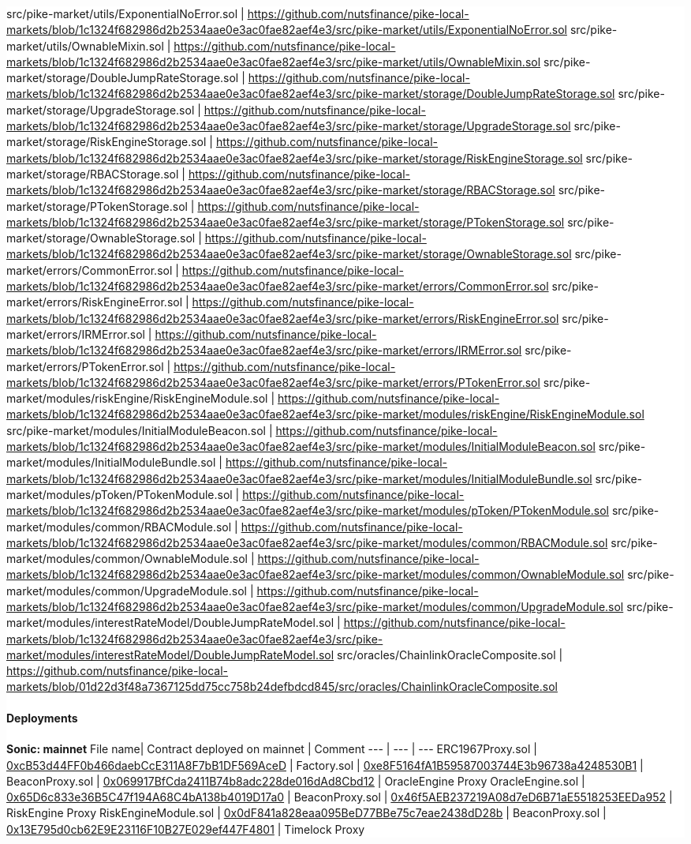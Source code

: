 src/pike-market/utils/ExponentialNoError.sol | https://github.com/nutsfinance/pike-local-markets/blob/1c1324f682986d2b2534aae0e3ac0fae82aef4e3/src/pike-market/utils/ExponentialNoError.sol
src/pike-market/utils/OwnableMixin.sol | https://github.com/nutsfinance/pike-local-markets/blob/1c1324f682986d2b2534aae0e3ac0fae82aef4e3/src/pike-market/utils/OwnableMixin.sol
src/pike-market/storage/DoubleJumpRateStorage.sol | https://github.com/nutsfinance/pike-local-markets/blob/1c1324f682986d2b2534aae0e3ac0fae82aef4e3/src/pike-market/storage/DoubleJumpRateStorage.sol
src/pike-market/storage/UpgradeStorage.sol | https://github.com/nutsfinance/pike-local-markets/blob/1c1324f682986d2b2534aae0e3ac0fae82aef4e3/src/pike-market/storage/UpgradeStorage.sol
src/pike-market/storage/RiskEngineStorage.sol | https://github.com/nutsfinance/pike-local-markets/blob/1c1324f682986d2b2534aae0e3ac0fae82aef4e3/src/pike-market/storage/RiskEngineStorage.sol
src/pike-market/storage/RBACStorage.sol | https://github.com/nutsfinance/pike-local-markets/blob/1c1324f682986d2b2534aae0e3ac0fae82aef4e3/src/pike-market/storage/RBACStorage.sol
src/pike-market/storage/PTokenStorage.sol | https://github.com/nutsfinance/pike-local-markets/blob/1c1324f682986d2b2534aae0e3ac0fae82aef4e3/src/pike-market/storage/PTokenStorage.sol
src/pike-market/storage/OwnableStorage.sol | https://github.com/nutsfinance/pike-local-markets/blob/1c1324f682986d2b2534aae0e3ac0fae82aef4e3/src/pike-market/storage/OwnableStorage.sol
src/pike-market/errors/CommonError.sol | https://github.com/nutsfinance/pike-local-markets/blob/1c1324f682986d2b2534aae0e3ac0fae82aef4e3/src/pike-market/errors/CommonError.sol
src/pike-market/errors/RiskEngineError.sol | https://github.com/nutsfinance/pike-local-markets/blob/1c1324f682986d2b2534aae0e3ac0fae82aef4e3/src/pike-market/errors/RiskEngineError.sol
src/pike-market/errors/IRMError.sol | https://github.com/nutsfinance/pike-local-markets/blob/1c1324f682986d2b2534aae0e3ac0fae82aef4e3/src/pike-market/errors/IRMError.sol
src/pike-market/errors/PTokenError.sol | https://github.com/nutsfinance/pike-local-markets/blob/1c1324f682986d2b2534aae0e3ac0fae82aef4e3/src/pike-market/errors/PTokenError.sol
src/pike-market/modules/riskEngine/RiskEngineModule.sol | https://github.com/nutsfinance/pike-local-markets/blob/1c1324f682986d2b2534aae0e3ac0fae82aef4e3/src/pike-market/modules/riskEngine/RiskEngineModule.sol
src/pike-market/modules/InitialModuleBeacon.sol | https://github.com/nutsfinance/pike-local-markets/blob/1c1324f682986d2b2534aae0e3ac0fae82aef4e3/src/pike-market/modules/InitialModuleBeacon.sol
src/pike-market/modules/InitialModuleBundle.sol | https://github.com/nutsfinance/pike-local-markets/blob/1c1324f682986d2b2534aae0e3ac0fae82aef4e3/src/pike-market/modules/InitialModuleBundle.sol
src/pike-market/modules/pToken/PTokenModule.sol | https://github.com/nutsfinance/pike-local-markets/blob/1c1324f682986d2b2534aae0e3ac0fae82aef4e3/src/pike-market/modules/pToken/PTokenModule.sol
src/pike-market/modules/common/RBACModule.sol | https://github.com/nutsfinance/pike-local-markets/blob/1c1324f682986d2b2534aae0e3ac0fae82aef4e3/src/pike-market/modules/common/RBACModule.sol
src/pike-market/modules/common/OwnableModule.sol | https://github.com/nutsfinance/pike-local-markets/blob/1c1324f682986d2b2534aae0e3ac0fae82aef4e3/src/pike-market/modules/common/OwnableModule.sol
src/pike-market/modules/common/UpgradeModule.sol | https://github.com/nutsfinance/pike-local-markets/blob/1c1324f682986d2b2534aae0e3ac0fae82aef4e3/src/pike-market/modules/common/UpgradeModule.sol
src/pike-market/modules/interestRateModel/DoubleJumpRateModel.sol | https://github.com/nutsfinance/pike-local-markets/blob/1c1324f682986d2b2534aae0e3ac0fae82aef4e3/src/pike-market/modules/interestRateModel/DoubleJumpRateModel.sol
src/oracles/ChainlinkOracleComposite.sol | https://github.com/nutsfinance/pike-local-markets/blob/01d22d3f48a7367125dd75cc758b24defbdcd845/src/oracles/ChainlinkOracleComposite.sol

#### Deployments
**Sonic: mainnet**
File name| Contract deployed on mainnet | Comment
--- | --- | ---
ERC1967Proxy.sol | [0xcB53d44FF0b466daebCcE311A8F7bB1DF569AceD](https://sonicscan.org/address/0xcB53d44FF0b466daebCcE311A8F7bB1DF569AceD) |
Factory.sol | [0xe8F5164fA1B59587003744E3b96738a4248530B1](https://sonicscan.org/address/0xe8F5164fA1B59587003744E3b96738a4248530B1) |
BeaconProxy.sol | [0x069917BfCda2411B74b8adc228de016dAd8Cbd12](https://sonicscan.org/address/0x069917BfCda2411B74b8adc228de016dAd8Cbd12) | OracleEngine Proxy
OracleEngine.sol | [0x65D6c833e36B5C47f194A68C4bA138b4019D17a0](https://sonicscan.org/address/0x65D6c833e36B5C47f194A68C4bA138b4019D17a0) |
BeaconProxy.sol | [0x46f5AEB237219A08d7eD6B71aE5518253EEDa952](https://sonicscan.org/address/0x46f5AEB237219A08d7eD6B71aE5518253EEDa952) | RiskEngine Proxy
RiskEngineModule.sol | [0x0dF841a828eaa095BeD77BBe75c7eae2438dD28b](https://sonicscan.org/address/0x0dF841a828eaa095BeD77BBe75c7eae2438dD28b) |
BeaconProxy.sol | [0x13E795d0cb62E9E23116F10B27E029ef447F4801](https://sonicscan.org/address/0x13E795d0cb62E9E23116F10B27E029ef447F4801) | Timelock Proxy